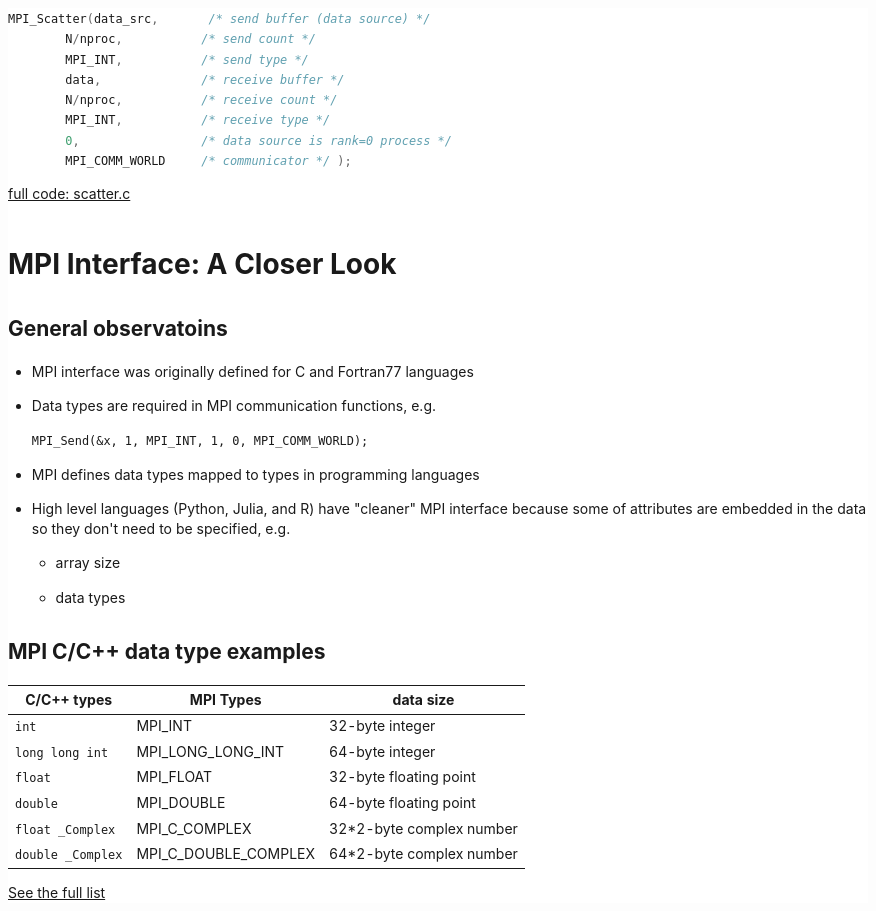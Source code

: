 
```c
MPI_Scatter(data_src,       /* send buffer (data source) */
		N/nproc,           /* send count */
		MPI_INT,           /* send type */
		data,              /* receive buffer */
        N/nproc,           /* receive count */
		MPI_INT,           /* receive type */
		0,                 /* data source is rank=0 process */
		MPI_COMM_WORLD     /* communicator */ );
```

[full code: scatter.c](https://github.com/schuang/mpi-tutorial/blob/master/c/scatter.cpp)


# MPI Interface: A Closer Look


## General observatoins

- MPI interface was originally defined for C and Fortran77 languages

- Data types are required in MPI communication functions, e.g.

    ```
    MPI_Send(&x, 1, MPI_INT, 1, 0, MPI_COMM_WORLD);
    ```

- MPI defines data types mapped to types in programming languages

- High level languages (Python, Julia, and R) have "cleaner" MPI interface because some of attributes are embedded in the data so they don't need to be specified, e.g.

    - array size

    - data types


## MPI C/C++ data type examples

| C/C++ types | MPI Types |  data size  |
|-------------|-----------|------------|
| `int`       |  MPI_INT  |   32-byte integer |
| `long long int` | MPI_LONG_LONG_INT | 64-byte integer |
|`float`    | MPI_FLOAT |   32-byte floating point |
| `double`  | MPI_DOUBLE |  64-byte floating point |
| `float _Complex` | MPI_C_COMPLEX | 32*2-byte complex number |
| `double _Complex` | MPI_C_DOUBLE_COMPLEX | 64*2-byte complex number |


[See the full list](https://www.mpich.org/static/docs/v3.3/www3/Constants.html)
